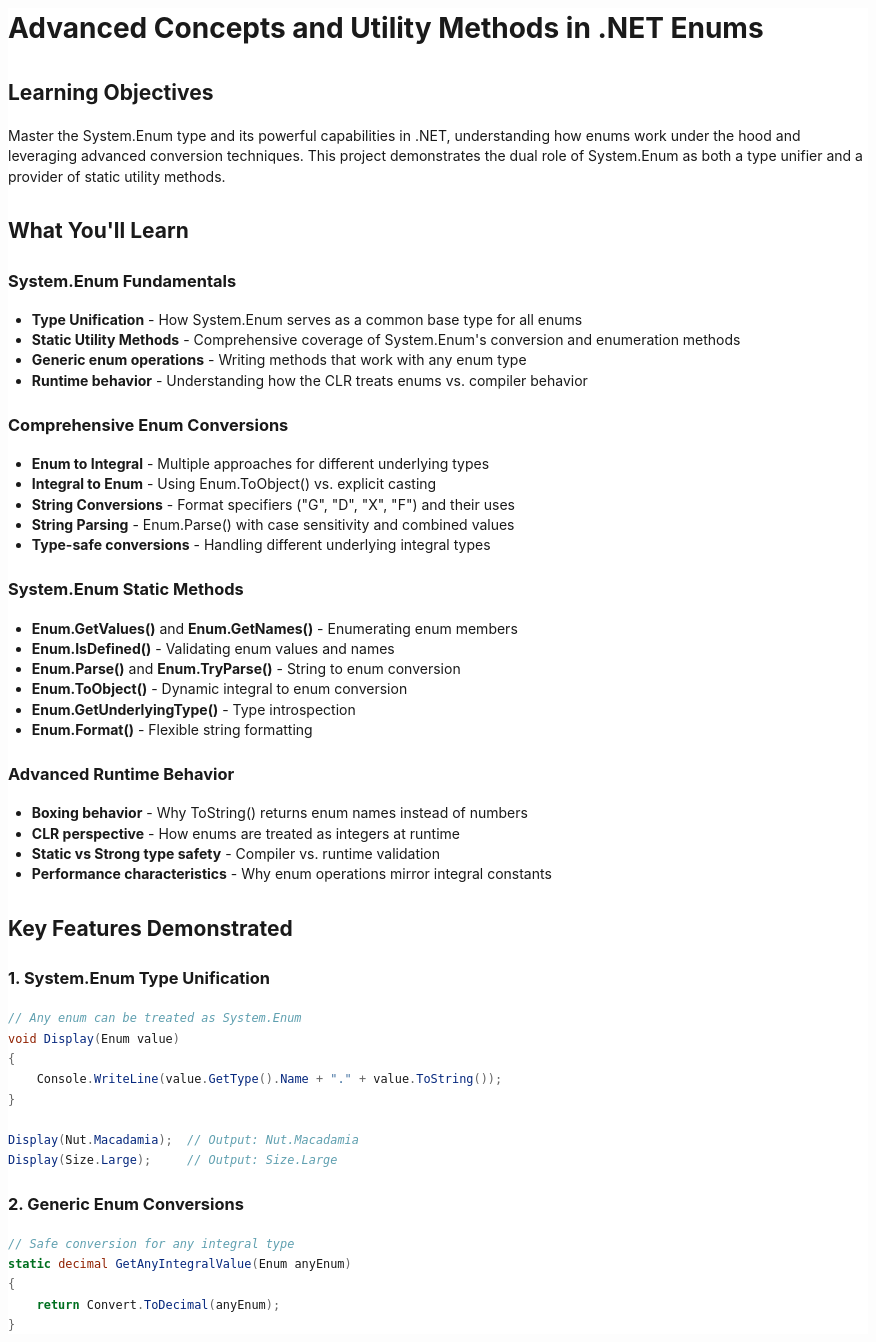 # Advanced Concepts and Utility Methods in .NET Enums

## Learning Objectives

Master the System.Enum type and its powerful capabilities in .NET, understanding how enums work under the hood and leveraging advanced conversion techniques. This project demonstrates the dual role of System.Enum as both a type unifier and a provider of static utility methods.

## What You'll Learn

### System.Enum Fundamentals
- **Type Unification** - How System.Enum serves as a common base type for all enums
- **Static Utility Methods** - Comprehensive coverage of System.Enum's conversion and enumeration methods
- **Generic enum operations** - Writing methods that work with any enum type
- **Runtime behavior** - Understanding how the CLR treats enums vs. compiler behavior

### Comprehensive Enum Conversions
- **Enum to Integral** - Multiple approaches for different underlying types
- **Integral to Enum** - Using Enum.ToObject() vs. explicit casting
- **String Conversions** - Format specifiers ("G", "D", "X", "F") and their uses
- **String Parsing** - Enum.Parse() with case sensitivity and combined values
- **Type-safe conversions** - Handling different underlying integral types

### System.Enum Static Methods
- **Enum.GetValues()** and **Enum.GetNames()** - Enumerating enum members
- **Enum.IsDefined()** - Validating enum values and names
- **Enum.Parse()** and **Enum.TryParse()** - String to enum conversion
- **Enum.ToObject()** - Dynamic integral to enum conversion
- **Enum.GetUnderlyingType()** - Type introspection
- **Enum.Format()** - Flexible string formatting

### Advanced Runtime Behavior
- **Boxing behavior** - Why ToString() returns enum names instead of numbers
- **CLR perspective** - How enums are treated as integers at runtime
- **Static vs Strong type safety** - Compiler vs. runtime validation
- **Performance characteristics** - Why enum operations mirror integral constants

## Key Features Demonstrated

### 1. System.Enum Type Unification
```csharp
// Any enum can be treated as System.Enum
void Display(Enum value)
{
    Console.WriteLine(value.GetType().Name + "." + value.ToString());
}

Display(Nut.Macadamia);  // Output: Nut.Macadamia
Display(Size.Large);     // Output: Size.Large
```
### 2. Generic Enum Conversions
```csharp
// Safe conversion for any integral type
static decimal GetAnyIntegralValue(Enum anyEnum)
{
    return Convert.ToDecimal(anyEnum);
}

```